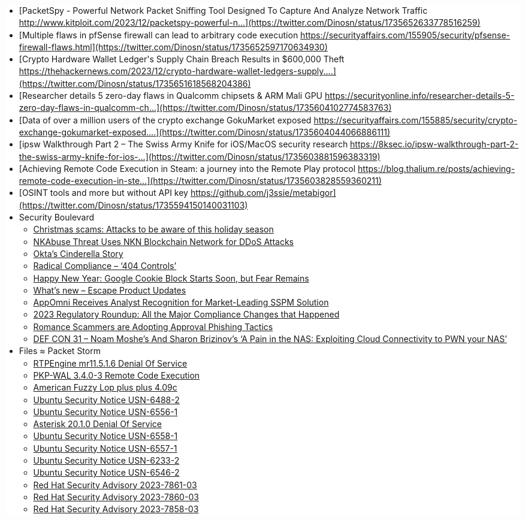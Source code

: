   - [PacketSpy - Powerful Network Packet Sniffing Tool Designed To Capture And Analyze Network Traffic http://www.kitploit.com/2023/12/packetspy-powerful-n...](https://twitter.com/Dinosn/status/1735652633778516259)
  - [Multiple flaws in pfSense firewall can lead to arbitrary code execution https://securityaffairs.com/155905/security/pfsense-firewall-flaws.html](https://twitter.com/Dinosn/status/1735652597170634930)
  - [Crypto Hardware Wallet Ledger's Supply Chain Breach Results in $600,000 Theft https://thehackernews.com/2023/12/crypto-hardware-wallet-ledgers-supply....](https://twitter.com/Dinosn/status/1735651618568204386)
  - [Researcher details 5 zero-day flaws in Qualcomm chipsets & ARM Mali GPU https://securityonline.info/researcher-details-5-zero-day-flaws-in-qualcomm-ch...](https://twitter.com/Dinosn/status/1735604102774583763)
  - [Data of over a million users of the crypto exchange GokuMarket exposed https://securityaffairs.com/155885/security/crypto-exchange-gokumarket-exposed....](https://twitter.com/Dinosn/status/1735604044066886111)
  - [ipsw Walkthrough Part 2 – The Swiss Army Knife for iOS/MacOS security research https://8ksec.io/ipsw-walkthrough-part-2-the-swiss-army-knife-for-ios-...](https://twitter.com/Dinosn/status/1735603881596383319)
  - [Achieving Remote Code Execution in Steam: a journey into the Remote Play protocol https://blog.thalium.re/posts/achieving-remote-code-execution-in-ste...](https://twitter.com/Dinosn/status/1735603828559360211)
  - [OSINT tools and more but without API key https://github.com/j3ssie/metabigor](https://twitter.com/Dinosn/status/1735594150140031103)
- Security Boulevard
  - [Christmas scams: Attacks to be aware of this holiday season](https://securityboulevard.com/2023/12/christmas-scams-attacks-to-be-aware-of-this-holiday-season/)
  - [NKAbuse Threat Uses NKN Blockchain Network for DDoS Attacks](https://securityboulevard.com/2023/12/nkabuse-threat-uses-nkn-blockchain-network-for-ddos-attacks/)
  - [Okta’s Cinderella Story](https://securityboulevard.com/2023/12/oktas-cinderella-story/)
  - [Radical Compliance – ‘404 Controls’](https://securityboulevard.com/2023/12/radical-compliance-404-controls/)
  - [Happy New Year: Google Cookie Block Starts Soon, but Fear Remains](https://securityboulevard.com/2023/12/google-chrome-cookie-block-richixbw/)
  - [What’s new –  Escape Product Updates](https://securityboulevard.com/2023/12/whats-new-escape-product-updates/)
  - [AppOmni Receives Analyst Recognition for Market-Leading SSPM Solution](https://securityboulevard.com/2023/12/appomni-receives-analyst-recognition-for-market-leading-sspm-solution/)
  - [2023 Regulatory Roundup: All the Major Compliance Changes that Happened](https://securityboulevard.com/2023/12/2023-regulatory-roundup-all-the-major-compliance-changes-that-happened/)
  - [Romance Scammers are Adopting Approval Phishing Tactics](https://securityboulevard.com/2023/12/romance-scammers-are-adopting-approval-phishing-tactics/)
  - [DEF CON 31 – Noam Moshe’s And Sharon Brizinov’s ‘A Pain in the NAS: Exploiting Cloud Connectivity to PWN your NAS’](https://securityboulevard.com/2023/12/def-con-31-noam-moshes-and-sharon-brizinovs-a-pain-in-the-nas-exploiting-cloud-connectivity-to-pwn-your-nas/)
- Files ≈ Packet Storm
  - [RTPEngine mr11.5.1.6 Denial Of Service](https://packetstormsecurity.com/files/176256/ES2023-03.txt)
  - [PKP-WAL 3.4.0-3 Remote Code Execution](https://packetstormsecurity.com/files/176255/KIS-2023-14.txt)
  - [American Fuzzy Lop plus plus 4.09c](https://packetstormsecurity.com/files/176254/AFLplusplus-4.09c.tar.gz)
  - [Ubuntu Security Notice USN-6488-2](https://packetstormsecurity.com/files/176253/USN-6488-2.txt)
  - [Ubuntu Security Notice USN-6556-1](https://packetstormsecurity.com/files/176252/USN-6556-1.txt)
  - [Asterisk 20.1.0 Denial Of Service](https://packetstormsecurity.com/files/176251/ES2023-01.txt)
  - [Ubuntu Security Notice USN-6558-1](https://packetstormsecurity.com/files/176250/USN-6558-1.txt)
  - [Ubuntu Security Notice USN-6557-1](https://packetstormsecurity.com/files/176249/USN-6557-1.txt)
  - [Ubuntu Security Notice USN-6233-2](https://packetstormsecurity.com/files/176248/USN-6233-2.txt)
  - [Ubuntu Security Notice USN-6546-2](https://packetstormsecurity.com/files/176247/USN-6546-2.txt)
  - [Red Hat Security Advisory 2023-7861-03](https://packetstormsecurity.com/files/176246/RHSA-2023-7861-03.txt)
  - [Red Hat Security Advisory 2023-7860-03](https://packetstormsecurity.com/files/176245/RHSA-2023-7860-03.txt)
  - [Red Hat Security Advisory 2023-7858-03](https://packetstormsecurity.com/files/176244/RHSA-2023-7858-03.txt)